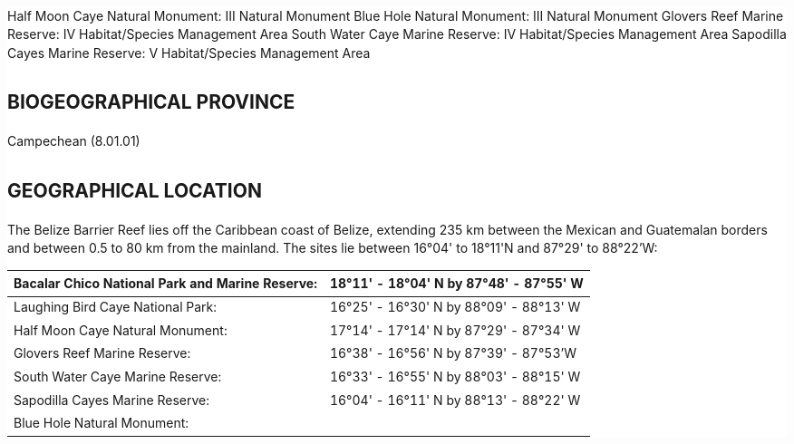 <tr class="odd">
<td align="left">Half Moon Caye Natural Monument:</td>
<td align="left">III Natural Monument</td>
</tr>
<tr class="even">
<td align="left">Blue Hole Natural Monument:</td>
<td align="left">III Natural Monument</td>
</tr>
<tr class="odd">
<td align="left">Glovers Reef Marine Reserve:</td>
<td align="left">IV Habitat/Species Management Area</td>
</tr>
<tr class="even">
<td align="left">South Water Caye Marine Reserve:</td>
<td align="left">IV Habitat/Species Management Area</td>
</tr>
<tr class="odd">
<td align="left">Sapodilla Cayes Marine Reserve:</td>
<td align="left">V Habitat/Species Management Area</td>
</tr>
</tbody>
</table>

BIOGEOGRAPHICAL PROVINCE
----------------------------

Campechean (8.01.01)

GEOGRAPHICAL LOCATION
-------------------------

The Belize Barrier Reef lies off the Caribbean coast of Belize, extending 235 km between the Mexican and Guatemalan borders and between 0.5 to 80 km from the mainland. The sites lie between 16°04' to 18°11'N and 87°29' to 88°22’W:

<table>
<thead>
<tr class="header">
<th align="left">Bacalar Chico National Park and Marine Reserve:</th>
<th align="left">18°11' - 18°04' N by 87°48' - 87°55' W</th>
</tr>
</thead>
<tbody>
<tr class="odd">
<td align="left">Laughing Bird Caye National Park:</td>
<td align="left">16°25' - 16°30' N by 88°09' - 88°13' W</td>
</tr>
<tr class="even">
<td align="left">Half Moon Caye Natural Monument:</td>
<td align="left">17°14' - 17°14' N by 87°29' - 87°34' W</td>
</tr>
<tr class="odd">
<td align="left">Glovers Reef Marine Reserve:</td>
<td align="left">16°38' - 16°56' N by 87°39' - 87°53’W</td>
</tr>
<tr class="even">
<td align="left">South Water Caye Marine Reserve:</td>
<td align="left">16°33' - 16°55' N by 88°03' - 88°15' W</td>
</tr>
<tr class="odd">
<td align="left">Sapodilla Cayes Marine Reserve:</td>
<td align="left">16°04' - 16°11' N by 88°13' - 88°22' W</td>
</tr>
<tr class="even">
<td align="left">Blue Hole Natural Monument:</td>